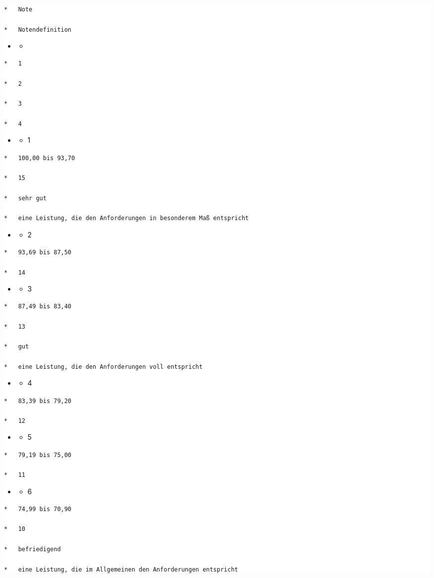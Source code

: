     *   Note

    *   Notendefinition


*    *
    *   1

    *   2

    *   3

    *   4


*    *   1

    *   100,00 bis 93,70

    *   15

    *   sehr gut

    *   eine Leistung, die den Anforderungen in besonderem Maß entspricht


*    *   2

    *   93,69 bis 87,50

    *   14


*    *   3

    *   87,49 bis 83,40

    *   13

    *   gut

    *   eine Leistung, die den Anforderungen voll entspricht


*    *   4

    *   83,39 bis 79,20

    *   12


*    *   5

    *   79,19 bis 75,00

    *   11


*    *   6

    *   74,99 bis 70,90

    *   10

    *   befriedigend

    *   eine Leistung, die im Allgemeinen den Anforderungen entspricht
